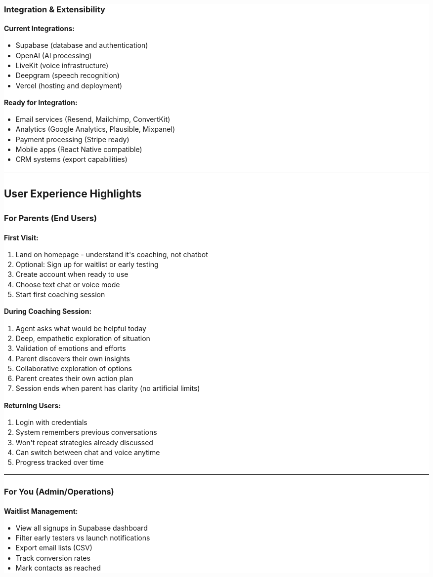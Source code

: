 
### Integration & Extensibility

**Current Integrations:**
- Supabase (database and authentication)
- OpenAI (AI processing)
- LiveKit (voice infrastructure)
- Deepgram (speech recognition)
- Vercel (hosting and deployment)

**Ready for Integration:**
- Email services (Resend, Mailchimp, ConvertKit)
- Analytics (Google Analytics, Plausible, Mixpanel)
- Payment processing (Stripe ready)
- Mobile apps (React Native compatible)
- CRM systems (export capabilities)

---

## User Experience Highlights

### For Parents (End Users)

**First Visit:**
1. Land on homepage - understand it's coaching, not chatbot
2. Optional: Sign up for waitlist or early testing
3. Create account when ready to use
4. Choose text chat or voice mode
5. Start first coaching session

**During Coaching Session:**
1. Agent asks what would be helpful today
2. Deep, empathetic exploration of situation
3. Validation of emotions and efforts
4. Parent discovers their own insights
5. Collaborative exploration of options
6. Parent creates their own action plan
7. Session ends when parent has clarity (no artificial limits)

**Returning Users:**
1. Login with credentials
2. System remembers previous conversations
3. Won't repeat strategies already discussed
4. Can switch between chat and voice anytime
5. Progress tracked over time

---

### For You (Admin/Operations)

**Waitlist Management:**
- View all signups in Supabase dashboard
- Filter early testers vs launch notifications
- Export email lists (CSV)
- Track conversion rates
- Mark contacts as reached
